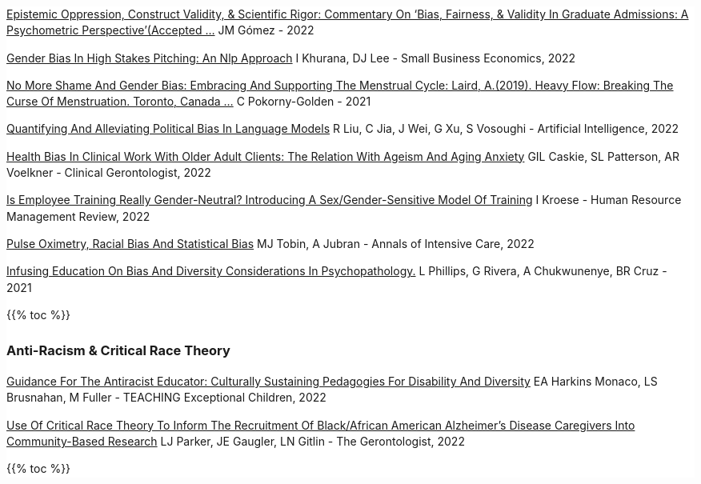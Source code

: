 [Epistemic Oppression, Construct Validity, & Scientific Rigor:
Commentary On ‘Bias, Fairness, & Validity In Graduate Admissions: A
Psychometric
Perspective’(Accepted …](https://psyarxiv.com/szngk/download%3Fformat%3Dpdf)
JM Gómez - 2022

[Gender Bias In High Stakes Pitching: An Nlp
Approach](https://link.springer.com/article/10.1007/s11187-021-00598-y)
I Khurana, DJ Lee - Small Business Economics, 2022

[No More Shame And Gender Bias: Embracing And Supporting The Menstrual
Cycle: Laird, A.(2019). Heavy Flow: Breaking The Curse Of Menstruation.
Toronto,
Canada …](https://www.tandfonline.com/doi/full/10.1080/23293691.2021.1999625)
C Pokorny-Golden - 2021

[Quantifying And Alleviating Political Bias In Language
Models](https://www.sciencedirect.com/science/article/pii/S0004370221002058)
R Liu, C Jia, J Wei, G Xu, S Vosoughi - Artificial Intelligence, 2022

[Health Bias In Clinical Work With Older Adult Clients: The Relation
With Ageism And Aging
Anxiety](https://www.tandfonline.com/doi/full/10.1080/07317115.2021.2019863)
GIL Caskie, SL Patterson, AR Voelkner - Clinical Gerontologist, 2022

[Is Employee Training Really Gender-Neutral? Introducing A
Sex/Gender-Sensitive Model Of
Training](https://www.sciencedirect.com/science/article/pii/S1053482221000723)
I Kroese - Human Resource Management Review, 2022

[Pulse Oximetry, Racial Bias And Statistical
Bias](https://annalsofintensivecare.springeropen.com/articles/10.1186/s13613-021-00974-7)
MJ Tobin, A Jubran - Annals of Intensive Care, 2022

[Infusing Education On Bias And Diversity Considerations In
Psychopathology.](https://psycnet.apa.org/record/2021-92067-026) L
Phillips, G Rivera, A Chukwunenye, BR Cruz - 2021

{{% toc %}}

### Anti-Racism & Critical Race Theory

[Guidance For The Antiracist Educator: Culturally Sustaining Pedagogies
For Disability And
Diversity](https://journals.sagepub.com/doi/abs/10.1177/00400599211046281)
EA Harkins Monaco, LS Brusnahan, M Fuller - TEACHING Exceptional
Children, 2022

[Use Of Critical Race Theory To Inform The Recruitment Of Black/African
American Alzheimer’s Disease Caregivers Into Community-Based
Research](https://academic.oup.com/gerontologist/advance-article-abstract/doi/10.1093/geront/gnac001/6499342)
LJ Parker, JE Gaugler, LN Gitlin - The Gerontologist, 2022

{{% toc %}}
